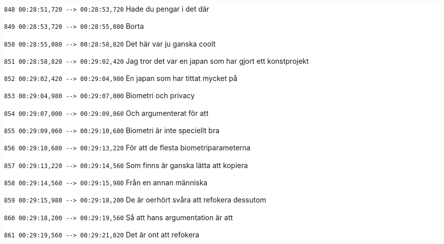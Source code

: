 

`848 00:28:51,720 --> 00:28:53,720`
Hade du pengar i det där



`849 00:28:53,720 --> 00:28:55,080`
Borta



`850 00:28:55,080 --> 00:28:58,820`
Det här var ju ganska coolt



`851 00:28:58,820 --> 00:29:02,420`
Jag tror det var en japan som har gjort ett konstprojekt



`852 00:29:02,420 --> 00:29:04,980`
En japan som har tittat mycket på



`853 00:29:04,980 --> 00:29:07,000`
Biometri och privacy



`854 00:29:07,000 --> 00:29:09,060`
Och argumenterat för att



`855 00:29:09,060 --> 00:29:10,680`
Biometri är inte speciellt bra



`856 00:29:10,680 --> 00:29:13,220`
För att de flesta biometriparameterna



`857 00:29:13,220 --> 00:29:14,560`
Som finns är ganska lätta att kopiera



`858 00:29:14,560 --> 00:29:15,980`
Från en annan människa



`859 00:29:15,980 --> 00:29:18,200`
De är oerhört svåra att refokera dessutom



`860 00:29:18,200 --> 00:29:19,560`
Så att hans argumentation är att



`861 00:29:19,560 --> 00:29:21,020`
Det är ont att refokera
